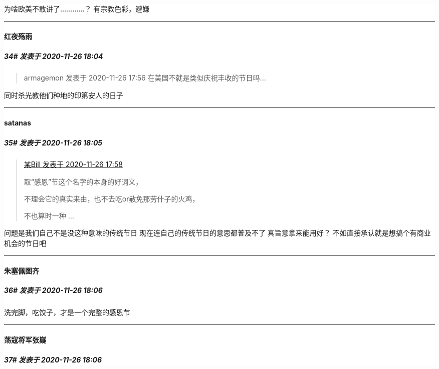为啥欧美不敢讲了…………？</blockquote>
有宗教色彩，避嫌







*****

####  红夜殇雨  
##### 34#       发表于 2020-11-26 18:04



<blockquote>armagemon 发表于 2020-11-26 17:56
在美国不就是类似庆祝丰收的节日吗...</blockquote>
同时杀光教他们种地的印第安人的日子







*****

####  satanas  
##### 35#       发表于 2020-11-26 18:05



<blockquote><a href="httphttps://bbs.saraba1st.com/2b/forum.php?mod=redirect&amp;goto=findpost&amp;pid=49528334&amp;ptid=1974443" target="_blank">某Bill 发表于 2020-11-26 17:58</a>

取“感恩”节这个名字的本身的好词义，

不理会它的真实来由，也不去吃or赦免那劳什子的火鸡，

不也算时一种 ...</blockquote>
问题是我们自己不是没这种意味的传统节日 现在连自己的传统节日的意思都普及不了 真旨意拿来能用好？ 不如直接承认就是想搞个有商业机会的节日吧







*****

####  朱塞佩图齐  
##### 36#       发表于 2020-11-26 18:06




洗完脚，吃饺子，才是一个完整的感恩节







*****

####  荡寇将军张嶷  
##### 37#       发表于 2020-11-26 18:06
